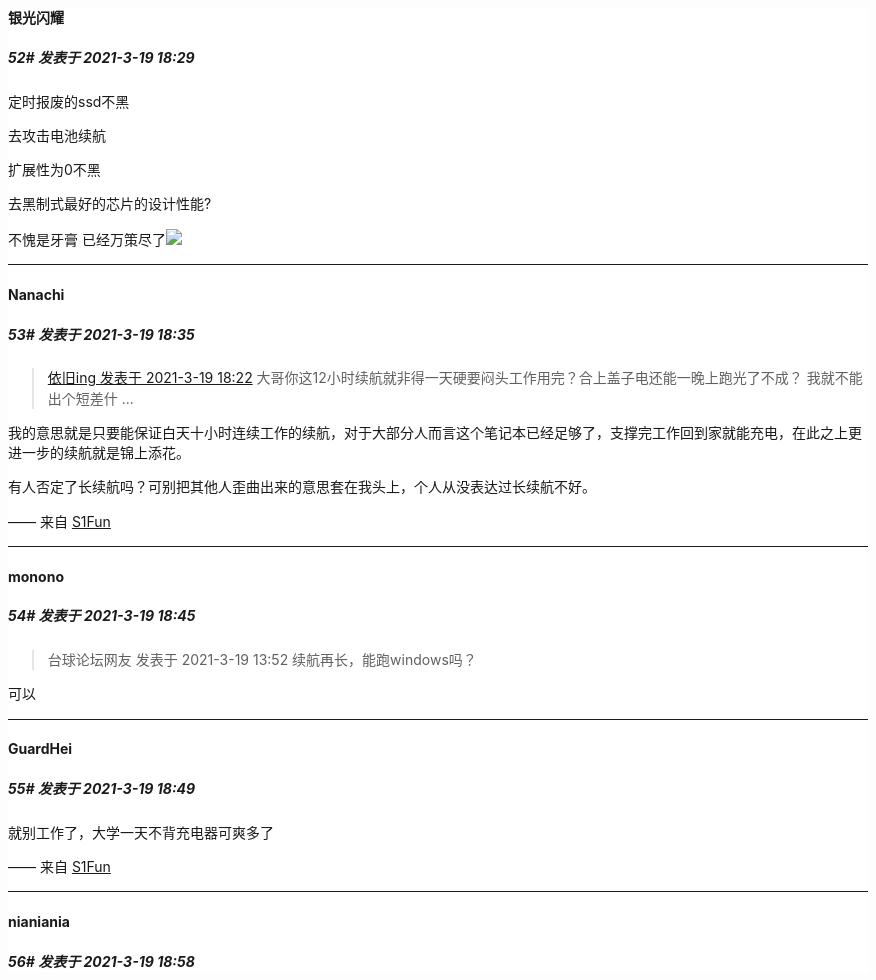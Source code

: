####  银光闪耀  
##### 52#       发表于 2021-3-19 18:29


定时报废的ssd不黑 

去攻击电池续航 

扩展性为0不黑

去黑制式最好的芯片的设计性能?


不愧是牙膏 已经万策尽了<img src="https://static.saraba1st.com/image/smiley/face2017/037.png" referrerpolicy="no-referrer">


-----

####  Nanachi  
##### 53#       发表于 2021-3-19 18:35


<blockquote><a href="httphttps://bbs.saraba1st.com/2b/forum.php?mod=redirect&amp;goto=findpost&amp;pid=50677543&amp;ptid=1993983" target="_blank">依旧ing 发表于 2021-3-19 18:22</a>
大哥你这12小时续航就非得一天硬要闷头工作用完？合上盖子电还能一晚上跑光了不成？
我就不能出个短差什 ...</blockquote>
我的意思就是只要能保证白天十小时连续工作的续航，对于大部分人而言这个笔记本已经足够了，支撑完工作回到家就能充电，在此之上更进一步的续航就是锦上添花。

有人否定了长续航吗？可别把其他人歪曲出来的意思套在我头上，个人从没表达过长续航不好。

—— 来自 [S1Fun](https://s1fun.koalcat.com)


-----

####  monono  
##### 54#       发表于 2021-3-19 18:45


<blockquote>台球论坛网友 发表于 2021-3-19 13:52
续航再长，能跑windows吗？</blockquote>
可以


-----

####  GuardHei  
##### 55#       发表于 2021-3-19 18:49


就别工作了，大学一天不背充电器可爽多了

—— 来自 [S1Fun](https://s1fun.koalcat.com)


-----

####  nianiania  
##### 56#       发表于 2021-3-19 18:58
